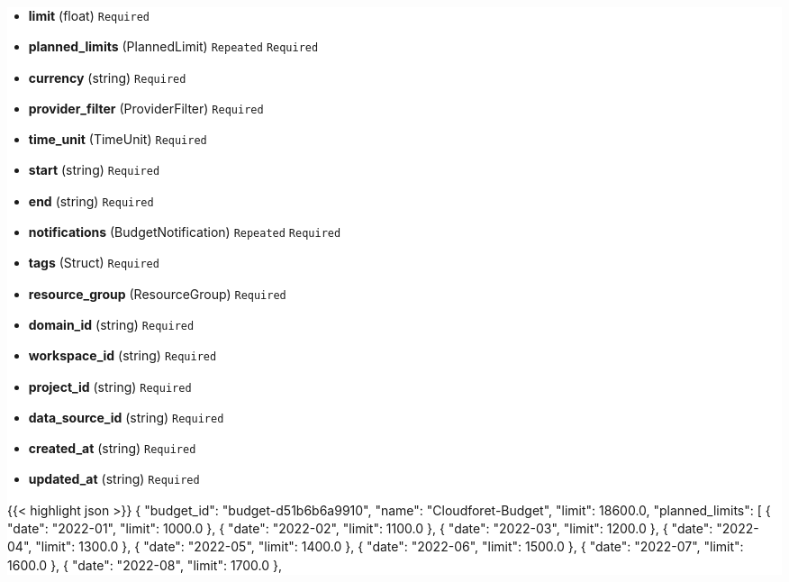 * **limit** (float)   `Required` 

* **planned_limits** (PlannedLimit)  `Repeated`   `Required` 

* **currency** (string)   `Required` 

* **provider_filter** (ProviderFilter)   `Required` 

* **time_unit** (TimeUnit)   `Required` 

* **start** (string)   `Required` 

* **end** (string)   `Required` 

* **notifications** (BudgetNotification)  `Repeated`   `Required` 

* **tags** (Struct)   `Required` 

* **resource_group** (ResourceGroup)   `Required` 

* **domain_id** (string)   `Required` 

* **workspace_id** (string)   `Required` 

* **project_id** (string)   `Required` 

* **data_source_id** (string)   `Required` 

* **created_at** (string)   `Required` 

* **updated_at** (string)   `Required` 



{{< highlight json >}}
{
       "budget_id": "budget-d51b6b6a9910",
       "name": "Cloudforet-Budget",
       "limit": 18600.0,
       "planned_limits": [
           {
               "date": "2022-01",
               "limit": 1000.0
           },
           {
               "date": "2022-02",
               "limit": 1100.0
           },
           {
               "date": "2022-03",
               "limit": 1200.0
           },
           {
               "date": "2022-04",
               "limit": 1300.0
           },
           {
               "date": "2022-05",
               "limit": 1400.0
           },
           {
               "date": "2022-06",
               "limit": 1500.0
           },
           {
               "date": "2022-07",
               "limit": 1600.0
           },
           {
               "date": "2022-08",
               "limit": 1700.0
           },